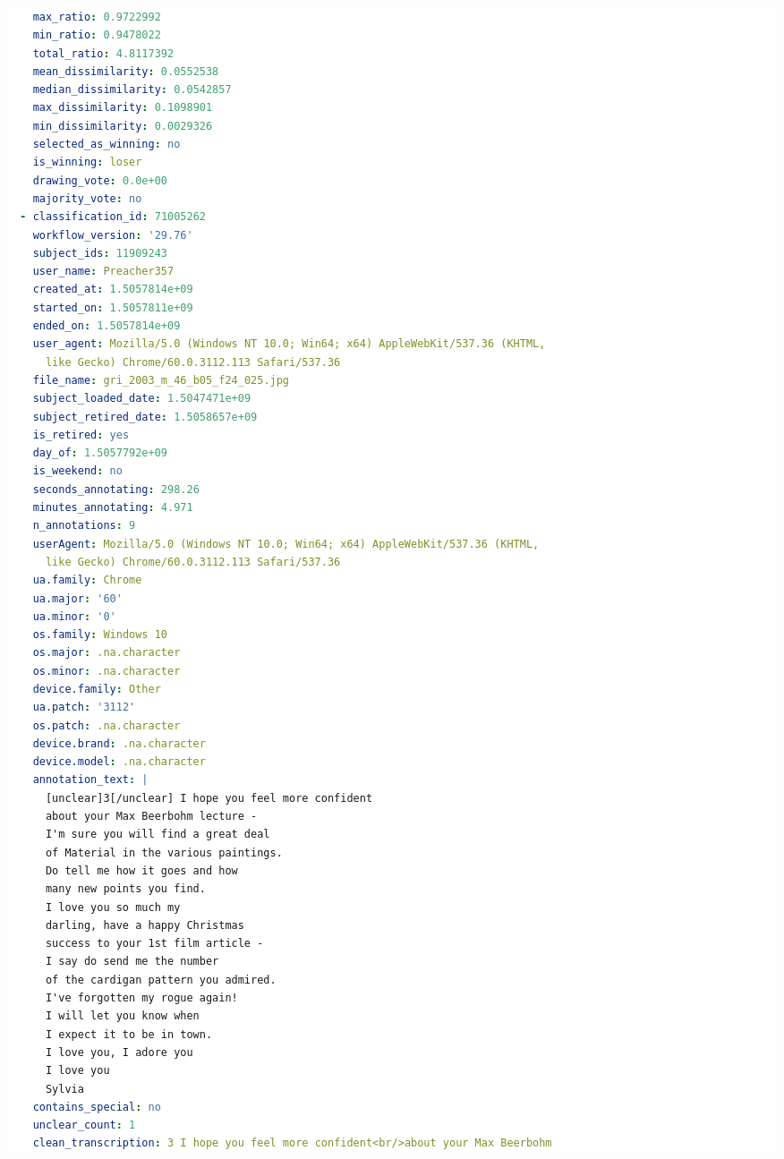 ```yaml
    max_ratio: 0.9722992
    min_ratio: 0.9478022
    total_ratio: 4.8117392
    mean_dissimilarity: 0.0552538
    median_dissimilarity: 0.0542857
    max_dissimilarity: 0.1098901
    min_dissimilarity: 0.0029326
    selected_as_winning: no
    is_winning: loser
    drawing_vote: 0.0e+00
    majority_vote: no
  - classification_id: 71005262
    workflow_version: '29.76'
    subject_ids: 11909243
    user_name: Preacher357
    created_at: 1.5057814e+09
    started_on: 1.5057811e+09
    ended_on: 1.5057814e+09
    user_agent: Mozilla/5.0 (Windows NT 10.0; Win64; x64) AppleWebKit/537.36 (KHTML,
      like Gecko) Chrome/60.0.3112.113 Safari/537.36
    file_name: gri_2003_m_46_b05_f24_025.jpg
    subject_loaded_date: 1.5047471e+09
    subject_retired_date: 1.5058657e+09
    is_retired: yes
    day_of: 1.5057792e+09
    is_weekend: no
    seconds_annotating: 298.26
    minutes_annotating: 4.971
    n_annotations: 9
    userAgent: Mozilla/5.0 (Windows NT 10.0; Win64; x64) AppleWebKit/537.36 (KHTML,
      like Gecko) Chrome/60.0.3112.113 Safari/537.36
    ua.family: Chrome
    ua.major: '60'
    ua.minor: '0'
    os.family: Windows 10
    os.major: .na.character
    os.minor: .na.character
    device.family: Other
    ua.patch: '3112'
    os.patch: .na.character
    device.brand: .na.character
    device.model: .na.character
    annotation_text: |
      [unclear]3[/unclear] I hope you feel more confident
      about your Max Beerbohm lecture -
      I'm sure you will find a great deal
      of Material in the various paintings.
      Do tell me how it goes and how
      many new points you find.
      I love you so much my
      darling, have a happy Christmas
      success to your 1st film article -
      I say do send me the number
      of the cardigan pattern you admired.
      I've forgotten my rogue again!
      I will let you know when
      I expect it to be in town.
      I love you, I adore you
      I love you
      Sylvia
    contains_special: no
    unclear_count: 1
    clean_transcription: 3 I hope you feel more confident<br/>about your Max Beerbohm
```